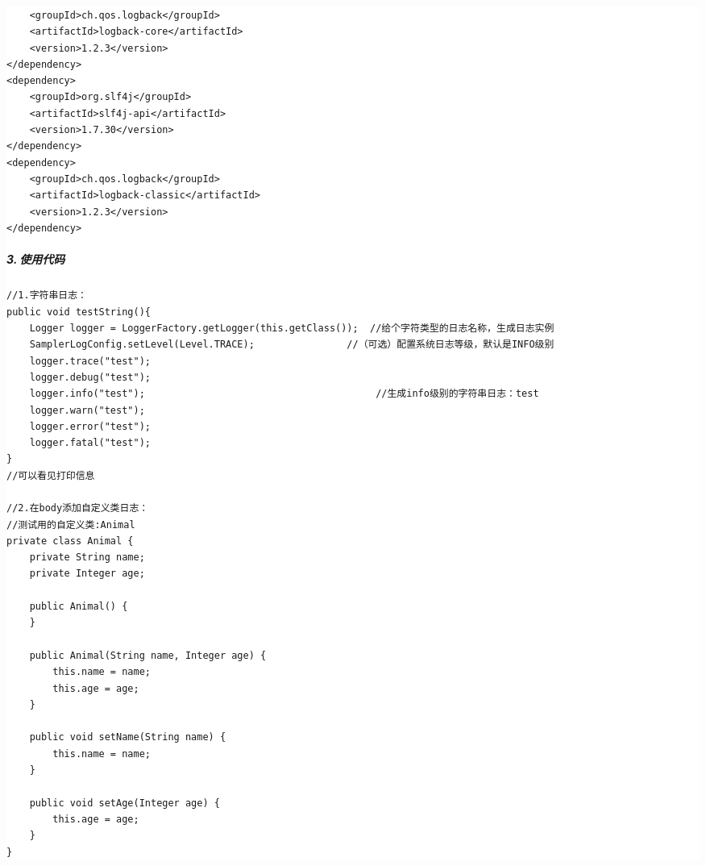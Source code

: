 ```
    <groupId>ch.qos.logback</groupId>
    <artifactId>logback-core</artifactId>
    <version>1.2.3</version>
</dependency>
<dependency>
    <groupId>org.slf4j</groupId>
    <artifactId>slf4j-api</artifactId>
    <version>1.7.30</version>
</dependency>
<dependency>
    <groupId>ch.qos.logback</groupId>
    <artifactId>logback-classic</artifactId>
    <version>1.2.3</version>
</dependency>
```


##### 3. 使用代码
    //1.字符串日志：
    public void testString(){
        Logger logger = LoggerFactory.getLogger(this.getClass());  //给个字符类型的日志名称，生成日志实例
        SamplerLogConfig.setLevel(Level.TRACE);                //（可选）配置系统日志等级，默认是INFO级别
        logger.trace("test");
        logger.debug("test");
        logger.info("test");                                        //生成info级别的字符串日志：test
        logger.warn("test");
        logger.error("test");
        logger.fatal("test");
    }
    //可以看见打印信息

    //2.在body添加自定义类日志：
    //测试用的自定义类:Animal
    private class Animal {
        private String name;
        private Integer age;

        public Animal() {
        }

        public Animal(String name, Integer age) {
            this.name = name;
            this.age = age;
        }

        public void setName(String name) {
            this.name = name;
        }

        public void setAge(Integer age) {
            this.age = age;
        }
    }
